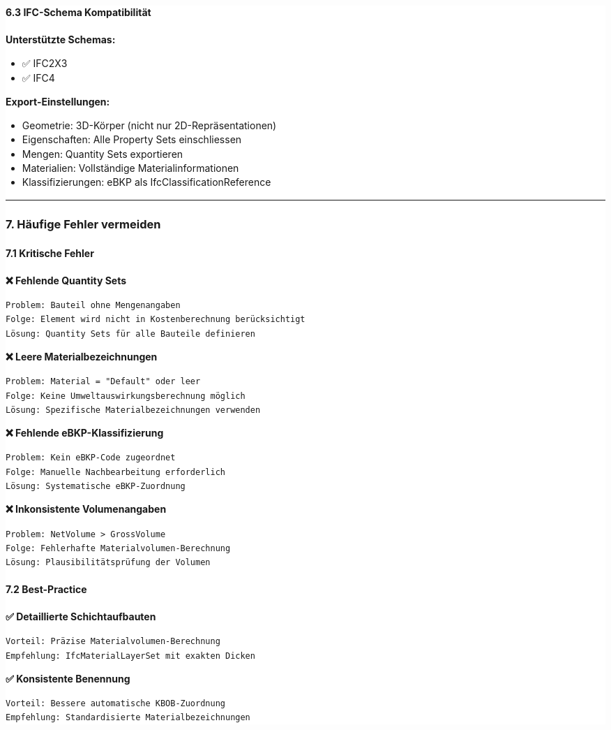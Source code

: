 #### 6.3 IFC-Schema Kompatibilität

**Unterstützte Schemas:**
- ✅ IFC2X3
- ✅ IFC4

**Export-Einstellungen:**
- Geometrie: 3D-Körper (nicht nur 2D-Repräsentationen)
- Eigenschaften: Alle Property Sets einschliessen
- Mengen: Quantity Sets exportieren
- Materialien: Vollständige Materialinformationen
- Klassifizierungen: eBKP als IfcClassificationReference

---

### 7. Häufige Fehler vermeiden

#### 7.1 Kritische Fehler

**❌ Fehlende Quantity Sets**
```
Problem: Bauteil ohne Mengenangaben
Folge: Element wird nicht in Kostenberechnung berücksichtigt
Lösung: Quantity Sets für alle Bauteile definieren
```

**❌ Leere Materialbezeichnungen**
```
Problem: Material = "Default" oder leer
Folge: Keine Umweltauswirkungsberechnung möglich
Lösung: Spezifische Materialbezeichnungen verwenden
```

**❌ Fehlende eBKP-Klassifizierung**
```
Problem: Kein eBKP-Code zugeordnet
Folge: Manuelle Nachbearbeitung erforderlich
Lösung: Systematische eBKP-Zuordnung
```

**❌ Inkonsistente Volumenangaben**
```
Problem: NetVolume > GrossVolume
Folge: Fehlerhafte Materialvolumen-Berechnung
Lösung: Plausibilitätsprüfung der Volumen
```

#### 7.2 Best-Practice

**✅ Detaillierte Schichtaufbauten**
```
Vorteil: Präzise Materialvolumen-Berechnung
Empfehlung: IfcMaterialLayerSet mit exakten Dicken
```

**✅ Konsistente Benennung**
```
Vorteil: Bessere automatische KBOB-Zuordnung
Empfehlung: Standardisierte Materialbezeichnungen
```
